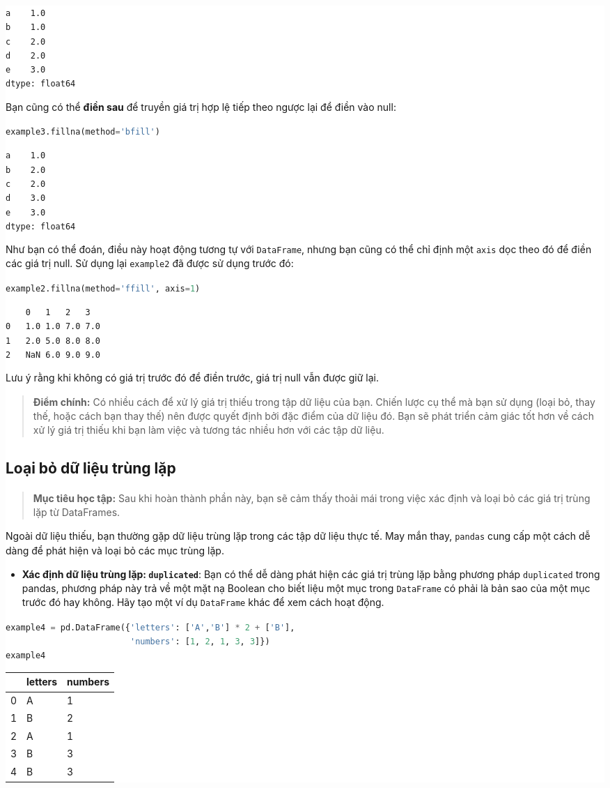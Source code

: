 ```
a    1.0
b    1.0
c    2.0
d    2.0
e    3.0
dtype: float64
```
Bạn cũng có thể **điền sau** để truyền giá trị hợp lệ tiếp theo ngược lại để điền vào null:
```python
example3.fillna(method='bfill')
```
```
a    1.0
b    2.0
c    2.0
d    3.0
e    3.0
dtype: float64
```
Như bạn có thể đoán, điều này hoạt động tương tự với `DataFrame`, nhưng bạn cũng có thể chỉ định một `axis` dọc theo đó để điền các giá trị null. Sử dụng lại `example2` đã được sử dụng trước đó:
```python
example2.fillna(method='ffill', axis=1)
```
```
	0	1	2	3
0	1.0	1.0	7.0	7.0
1	2.0	5.0	8.0	8.0
2	NaN	6.0	9.0	9.0
```
Lưu ý rằng khi không có giá trị trước đó để điền trước, giá trị null vẫn được giữ lại.
> **Điểm chính:** Có nhiều cách để xử lý giá trị thiếu trong tập dữ liệu của bạn. Chiến lược cụ thể mà bạn sử dụng (loại bỏ, thay thế, hoặc cách bạn thay thế) nên được quyết định bởi đặc điểm của dữ liệu đó. Bạn sẽ phát triển cảm giác tốt hơn về cách xử lý giá trị thiếu khi bạn làm việc và tương tác nhiều hơn với các tập dữ liệu.

## Loại bỏ dữ liệu trùng lặp

> **Mục tiêu học tập:** Sau khi hoàn thành phần này, bạn sẽ cảm thấy thoải mái trong việc xác định và loại bỏ các giá trị trùng lặp từ DataFrames.

Ngoài dữ liệu thiếu, bạn thường gặp dữ liệu trùng lặp trong các tập dữ liệu thực tế. May mắn thay, `pandas` cung cấp một cách dễ dàng để phát hiện và loại bỏ các mục trùng lặp.

- **Xác định dữ liệu trùng lặp: `duplicated`**: Bạn có thể dễ dàng phát hiện các giá trị trùng lặp bằng phương pháp `duplicated` trong pandas, phương pháp này trả về một mặt nạ Boolean cho biết liệu một mục trong `DataFrame` có phải là bản sao của một mục trước đó hay không. Hãy tạo một ví dụ `DataFrame` khác để xem cách hoạt động.
```python
example4 = pd.DataFrame({'letters': ['A','B'] * 2 + ['B'],
                         'numbers': [1, 2, 1, 3, 3]})
example4
```
|      |letters|numbers|
|------|-------|-------|
|0     |A      |1      |
|1     |B      |2      |
|2     |A      |1      |
|3     |B      |3      |
|4     |B      |3      |
